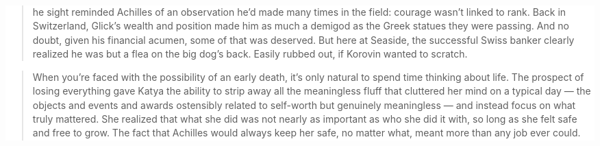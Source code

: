 > he sight reminded Achilles of an observation he’d made many times in the field: courage wasn’t linked to rank. Back in Switzerland, Glick’s wealth and position made him as much a demigod as the Greek statues they were passing. And no doubt, given his financial acumen, some of that was deserved. But here at Seaside, the successful Swiss banker clearly realized he was but a flea on the big dog’s back. Easily rubbed out, if Korovin wanted to scratch.

> When you’re faced with the possibility of an early death, it’s only natural to spend time thinking about life. The prospect of losing everything gave Katya the ability to strip away all the meaningless fluff that cluttered her mind on a typical day — the objects and events and awards ostensibly related to self-worth but genuinely meaningless — and instead focus on what truly mattered. She realized that what she did was not nearly as important as who she did it with, so long as she felt safe and free to grow. The fact that Achilles would always keep her safe, no matter what, meant more than any job ever could.